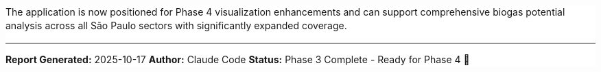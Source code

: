 The application is now positioned for Phase 4 visualization enhancements and can support comprehensive biogas potential analysis across all São Paulo sectors with significantly expanded coverage.

---

**Report Generated:** 2025-10-17
**Author:** Claude Code
**Status:** Phase 3 Complete - Ready for Phase 4 🚀

